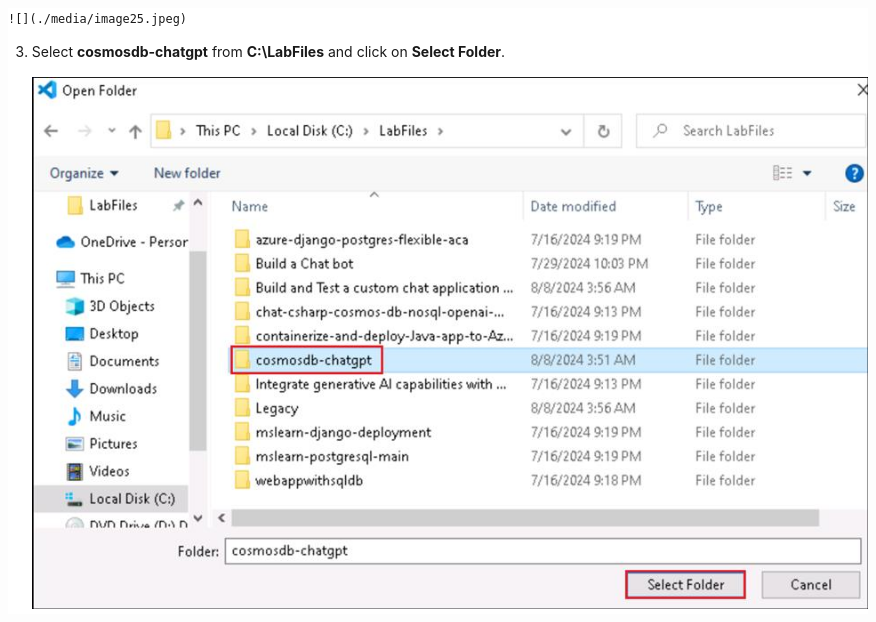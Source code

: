     ![](./media/image25.jpeg)

3.  Select **cosmosdb-chatgpt** from **C:\LabFiles** and click
    on **Select Folder**.

    ![](./media/image26.jpeg)

